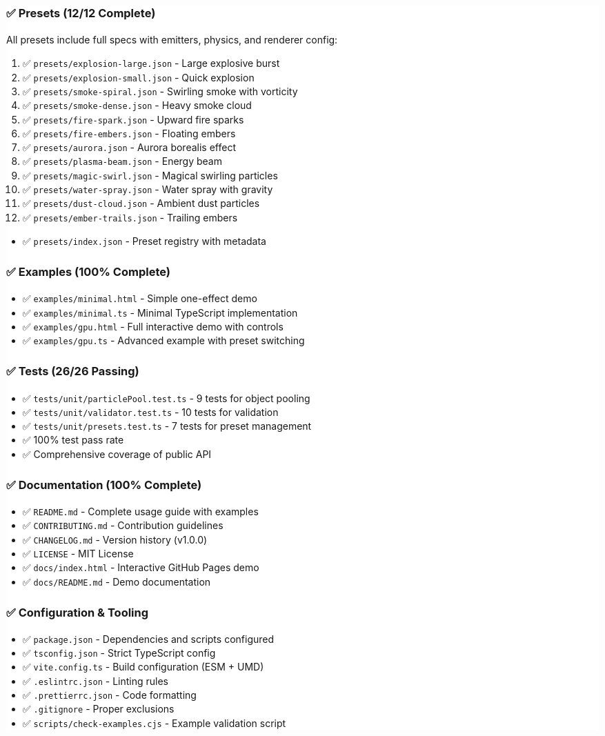 ### ✅ Presets (12/12 Complete)

All presets include full specs with emitters, physics, and renderer config:

1. ✅ `presets/explosion-large.json` - Large explosive burst
2. ✅ `presets/explosion-small.json` - Quick explosion
3. ✅ `presets/smoke-spiral.json` - Swirling smoke with vorticity
4. ✅ `presets/smoke-dense.json` - Heavy smoke cloud
5. ✅ `presets/fire-spark.json` - Upward fire sparks
6. ✅ `presets/fire-embers.json` - Floating embers
7. ✅ `presets/aurora.json` - Aurora borealis effect
8. ✅ `presets/plasma-beam.json` - Energy beam
9. ✅ `presets/magic-swirl.json` - Magical swirling particles
10. ✅ `presets/water-spray.json` - Water spray with gravity
11. ✅ `presets/dust-cloud.json` - Ambient dust particles
12. ✅ `presets/ember-trails.json` - Trailing embers

- ✅ `presets/index.json` - Preset registry with metadata

### ✅ Examples (100% Complete)

- ✅ `examples/minimal.html` - Simple one-effect demo
- ✅ `examples/minimal.ts` - Minimal TypeScript implementation
- ✅ `examples/gpu.html` - Full interactive demo with controls
- ✅ `examples/gpu.ts` - Advanced example with preset switching

### ✅ Tests (26/26 Passing)

- ✅ `tests/unit/particlePool.test.ts` - 9 tests for object pooling
- ✅ `tests/unit/validator.test.ts` - 10 tests for validation
- ✅ `tests/unit/presets.test.ts` - 7 tests for preset management
- ✅ 100% test pass rate
- ✅ Comprehensive coverage of public API

### ✅ Documentation (100% Complete)

- ✅ `README.md` - Complete usage guide with examples
- ✅ `CONTRIBUTING.md` - Contribution guidelines
- ✅ `CHANGELOG.md` - Version history (v1.0.0)
- ✅ `LICENSE` - MIT License
- ✅ `docs/index.html` - Interactive GitHub Pages demo
- ✅ `docs/README.md` - Demo documentation

### ✅ Configuration & Tooling

- ✅ `package.json` - Dependencies and scripts configured
- ✅ `tsconfig.json` - Strict TypeScript config
- ✅ `vite.config.ts` - Build configuration (ESM + UMD)
- ✅ `.eslintrc.json` - Linting rules
- ✅ `.prettierrc.json` - Code formatting
- ✅ `.gitignore` - Proper exclusions
- ✅ `scripts/check-examples.cjs` - Example validation script
